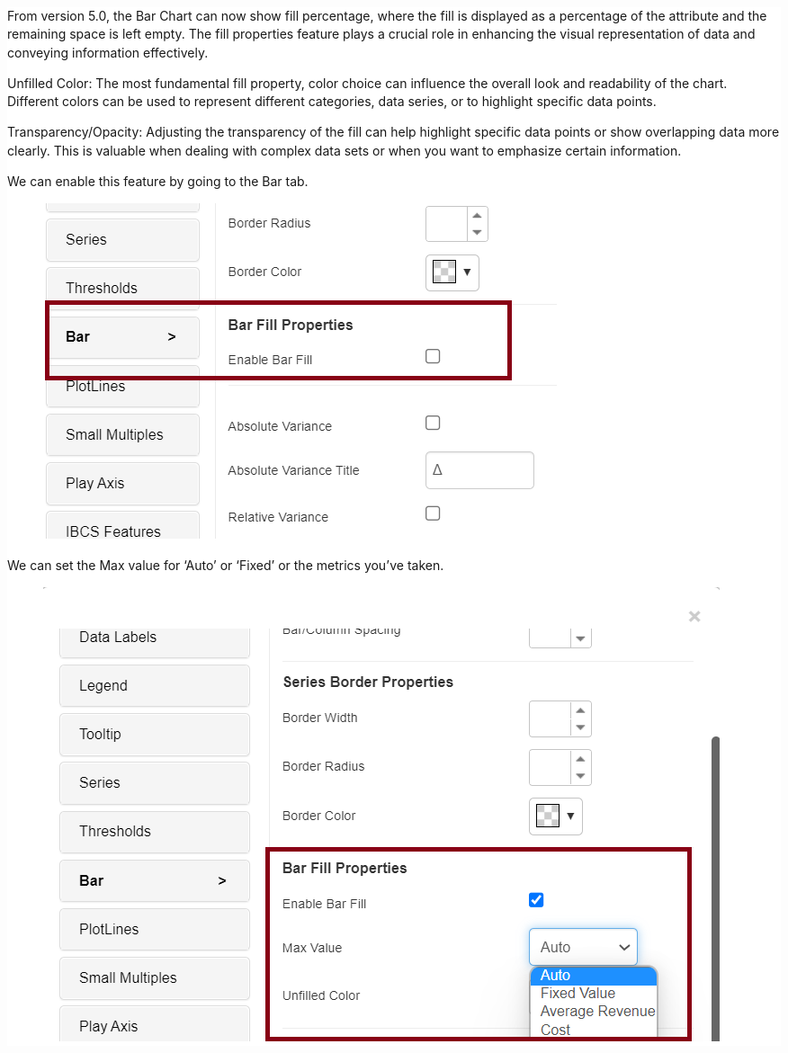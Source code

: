 From version 5.0, the Bar Chart can now show fill percentage, where the fill is displayed as a percentage of the attribute and the remaining space is left empty. The fill properties feature plays a crucial role in enhancing the visual representation of data and conveying information effectively.

Unfilled Color: The most fundamental fill property, color choice can influence the overall look and readability of the chart. Different colors can be used to represent different categories, data series, or to highlight specific data points.

Transparency/Opacity: Adjusting the transparency of the fill can help highlight specific data points or show overlapping data more clearly. This is valuable when dealing with complex data sets or when you want to emphasize certain information.

We can enable this feature by going to the Bar tab.

<figure><img src="../.gitbook/assets/BarFill21.png" alt=""><figcaption></figcaption></figure>

We can set the Max value for ‘Auto’ or ‘Fixed’ or the metrics you’ve taken.

<figure><img src="../.gitbook/assets/BarFill22.png" alt=""><figcaption></figcaption></figure>
